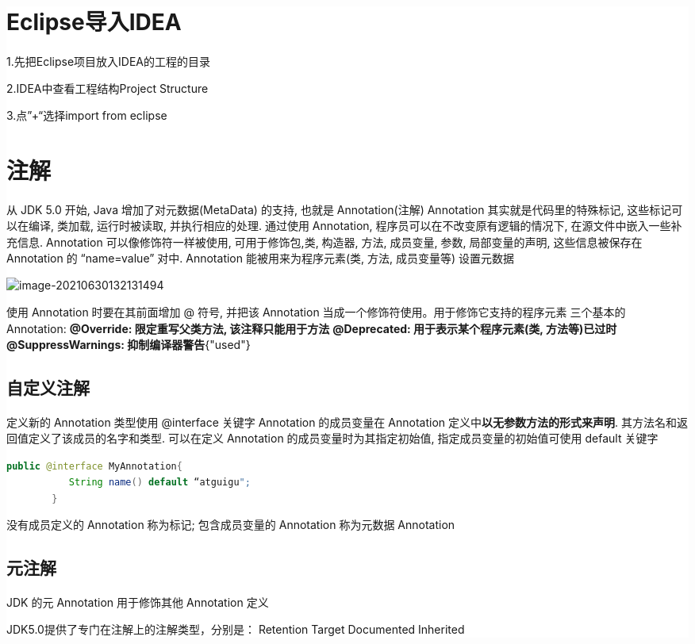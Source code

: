 



# Eclipse导入IDEA

1.先把Eclipse项目放入IDEA的工程的目录

2.IDEA中查看工程结构Project Structure

3.点”+“选择import from eclipse





# 注解

从 JDK 5.0 开始, Java 增加了对元数据(MetaData) 的支持, 也就是 Annotation(注解)
Annotation 其实就是代码里的特殊标记, 这些标记可以在编译, 类加载, 运行时被读取, 并执行相应的处理. 通过使用 Annotation, 程序员可以在不改变原有逻辑的情况下, 在源文件中嵌入一些补充信息.
Annotation 可以像修饰符一样被使用, 可用于修饰包,类, 构造器, 方法, 成员变量, 参数, 局部变量的声明, 这些信息被保存在 Annotation 的 “name=value” 对中.
Annotation 能被用来为程序元素(类, 方法, 成员变量等) 设置元数据

![image-20210630132131494](C:\Users\Soul\AppData\Roaming\Typora\typora-user-images\image-20210630132131494.png)

使用 Annotation 时要在其前面增加 @ 符号, 并把该 Annotation 当成一个修饰符使用。用于修饰它支持的程序元素
三个基本的 Annotation:
**@Override: 限定重写父类方法, 该注释只能用于方法**
**@Deprecated: 用于表示某个程序元素(类, 方法等)已过时**
**@SuppressWarnings: 抑制编译器警告**{"used"}



## 自定义注解

定义新的 Annotation 类型使用 @interface 关键字
Annotation 的成员变量在 Annotation 定义中**以无参数方法的形式来声明**. 其方法名和返回值定义了该成员的名字和类型. 
可以在定义 Annotation 的成员变量时为其指定初始值, 指定成员变量的初始值可使用 default 关键字

```java
public @interface MyAnnotation{
	       String name() default “atguigu";
        }
```

没有成员定义的 Annotation 称为标记; 包含成员变量的 Annotation 称为元数据 Annotation



## 元注解

JDK 的元 Annotation 用于修饰其他 Annotation 定义

JDK5.0提供了专门在注解上的注解类型，分别是：
Retention
Target
Documented
Inherited
